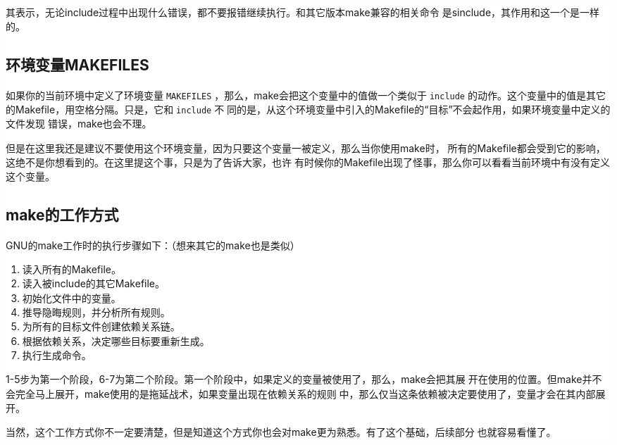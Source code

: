 其表示，无论include过程中出现什么错误，都不要报错继续执行。和其它版本make兼容的相关命令 是sinclude，其作用和这一个是一样的。

## 环境变量MAKEFILES

如果你的当前环境中定义了环境变量 `MAKEFILES` ，那么，make会把这个变量中的值做一个类似于 `include` 的动作。这个变量中的值是其它的Makefile，用空格分隔。只是，它和 `include` 不 同的是，从这个环境变量中引入的Makefile的“目标”不会起作用，如果环境变量中定义的文件发现 错误，make也会不理。

但是在这里我还是建议不要使用这个环境变量，因为只要这个变量一被定义，那么当你使用make时， 所有的Makefile都会受到它的影响，这绝不是你想看到的。在这里提这个事，只是为了告诉大家，也许 有时候你的Makefile出现了怪事，那么你可以看看当前环境中有没有定义这个变量。

## make的工作方式

GNU的make工作时的执行步骤如下：（想来其它的make也是类似）

1. 读入所有的Makefile。
2. 读入被include的其它Makefile。
3. 初始化文件中的变量。
4. 推导隐晦规则，并分析所有规则。
5. 为所有的目标文件创建依赖关系链。
6. 根据依赖关系，决定哪些目标要重新生成。
7. 执行生成命令。

1-5步为第一个阶段，6-7为第二个阶段。第一个阶段中，如果定义的变量被使用了，那么，make会把其展 开在使用的位置。但make并不会完全马上展开，make使用的是拖延战术，如果变量出现在依赖关系的规则 中，那么仅当这条依赖被决定要使用了，变量才会在其内部展开。

当然，这个工作方式你不一定要清楚，但是知道这个方式你也会对make更为熟悉。有了这个基础，后续部分 也就容易看懂了。